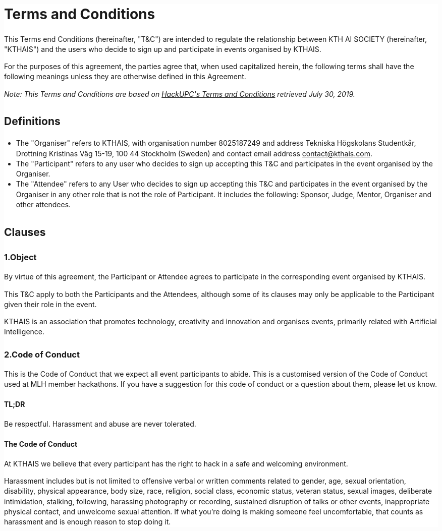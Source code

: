 # Terms and Conditions

This Terms end Conditions (hereinafter, "T&C") are intended to regulate the relationship between KTH AI SOCIETY (hereinafter, "KTHAIS") and the users who decide to sign up and participate in events organised by KTHAIS.

For the purposes of this agreement, the parties agree that, when used capitalized herein, the following terms shall have the following meanings unless they are otherwise defined in this Agreement.

*Note: This Terms and Conditions are based on [HackUPC's Terms and Conditions](https://my.hackupc.com/terms_and_conditions/) retrieved July 30, 2019.*

## Definitions

* The "Organiser" refers to KTHAIS, with organisation number 8025187249 and address Tekniska Högskolans Studentkår, Drottning Kristinas Väg 15-19, 100 44 Stockholm (Sweden) and contact email address [contact@kthais.com](mailto:contact@kthais.com).
* The "Participant" refers to any user who decides to sign up accepting this T&C and participates in the event organised by the Organiser.
* The "Attendee" refers to any User who decides to sign up accepting this T&C and participates in the event organised by the Organiser in any other role that is not the role of Participant. It includes the following: Sponsor, Judge, Mentor, Organiser and other attendees.

## Clauses

### 1.Object

By virtue of this agreement, the Participant or Attendee agrees to participate in the corresponding event organised by KTHAIS.

This T&C apply to both the Participants and the Attendees, although some of its clauses may only be applicable to the Participant given their role in the event.

KTHAIS is an association that promotes technology, creativity and innovation and organises events, primarily related with Artificial Intelligence.

### 2.Code of Conduct

This is the Code of Conduct that we expect all event participants to abide. This is a customised version of the Code of Conduct used at MLH member hackathons. If you have a suggestion for this code of conduct or a question about them, please let us know.

#### TL;DR

Be respectful. Harassment and abuse are never tolerated.

#### The Code of Conduct

At KTHAIS we believe that every participant has the right to hack in a safe and welcoming environment.

Harassment includes but is not limited to offensive verbal or written comments related to gender, age, sexual orientation, disability, physical appearance, body size, race, religion, social class, economic status, veteran status, sexual images, deliberate intimidation, stalking, following, harassing photography or recording, sustained disruption of talks or other events, inappropriate physical contact, and unwelcome sexual attention. If what you’re doing is making someone feel uncomfortable, that counts as harassment and is enough reason to stop doing it.
